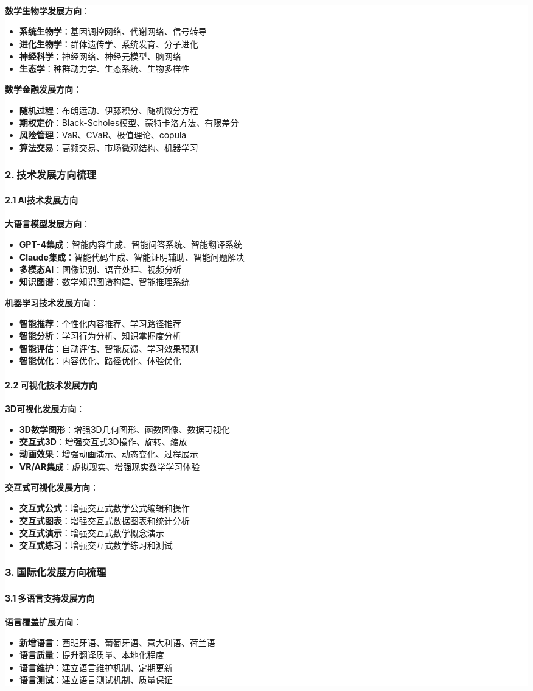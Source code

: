**数学生物学发展方向**：

- **系统生物学**：基因调控网络、代谢网络、信号转导
- **进化生物学**：群体遗传学、系统发育、分子进化
- **神经科学**：神经网络、神经元模型、脑网络
- **生态学**：种群动力学、生态系统、生物多样性

**数学金融发展方向**：

- **随机过程**：布朗运动、伊藤积分、随机微分方程
- **期权定价**：Black-Scholes模型、蒙特卡洛方法、有限差分
- **风险管理**：VaR、CVaR、极值理论、copula
- **算法交易**：高频交易、市场微观结构、机器学习

### 2. 技术发展方向梳理

#### 2.1 AI技术发展方向

**大语言模型发展方向**：

- **GPT-4集成**：智能内容生成、智能问答系统、智能翻译系统
- **Claude集成**：智能代码生成、智能证明辅助、智能问题解决
- **多模态AI**：图像识别、语音处理、视频分析
- **知识图谱**：数学知识图谱构建、智能推理系统

**机器学习技术发展方向**：

- **智能推荐**：个性化内容推荐、学习路径推荐
- **智能分析**：学习行为分析、知识掌握度分析
- **智能评估**：自动评估、智能反馈、学习效果预测
- **智能优化**：内容优化、路径优化、体验优化

#### 2.2 可视化技术发展方向

**3D可视化发展方向**：

- **3D数学图形**：增强3D几何图形、函数图像、数据可视化
- **交互式3D**：增强交互式3D操作、旋转、缩放
- **动画效果**：增强动画演示、动态变化、过程展示
- **VR/AR集成**：虚拟现实、增强现实数学学习体验

**交互式可视化发展方向**：

- **交互式公式**：增强交互式数学公式编辑和操作
- **交互式图表**：增强交互式数据图表和统计分析
- **交互式演示**：增强交互式数学概念演示
- **交互式练习**：增强交互式数学练习和测试

### 3. 国际化发展方向梳理

#### 3.1 多语言支持发展方向

**语言覆盖扩展方向**：

- **新增语言**：西班牙语、葡萄牙语、意大利语、荷兰语
- **语言质量**：提升翻译质量、本地化程度
- **语言维护**：建立语言维护机制、定期更新
- **语言测试**：建立语言测试机制、质量保证
